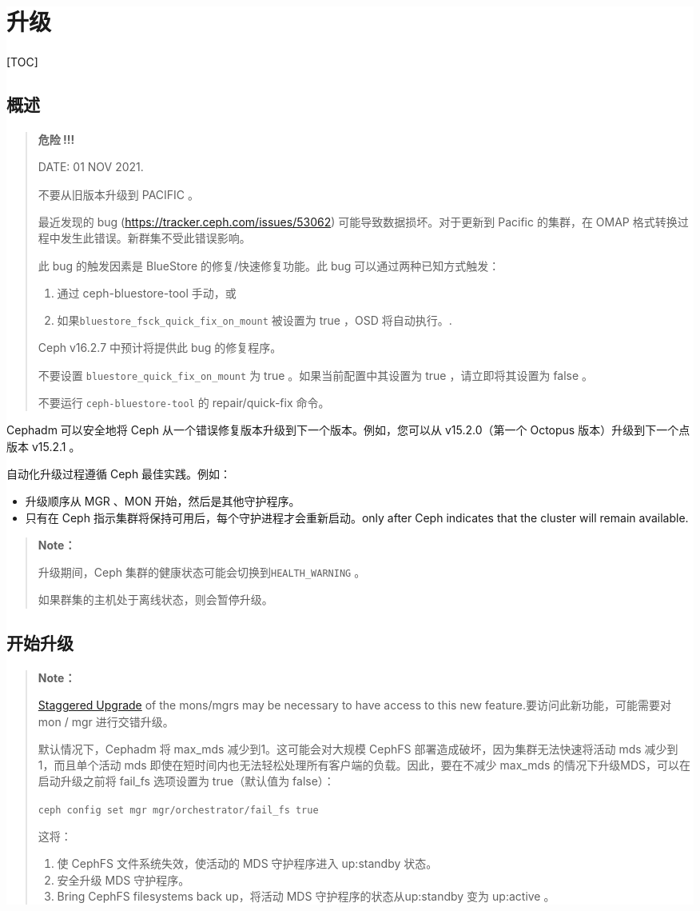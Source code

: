 # 升级

[TOC]

## 概述

> **危险 !!!**
>
> DATE: 01 NOV 2021.
>
> 不要从旧版本升级到 PACIFIC 。
>
> 最近发现的 bug (https://tracker.ceph.com/issues/53062) 可能导致数据损坏。对于更新到 Pacific 的集群，在 OMAP 格式转换过程中发生此错误。新群集不受此错误影响。
>
> 此 bug 的触发因素是 BlueStore 的修复/快速修复功能。此 bug 可以通过两种已知方式触发：
>
> 1. 通过 ceph-bluestore-tool 手动，或
>
> 2. 如果`bluestore_fsck_quick_fix_on_mount` 被设置为 true ，OSD 将自动执行。.
>
> Ceph v16.2.7 中预计将提供此 bug 的修复程序。
>
> 不要设置 `bluestore_quick_fix_on_mount` 为 true 。如果当前配置中其设置为 true ，请立即将其设置为 false 。
>
> 不要运行 `ceph-bluestore-tool` 的 repair/quick-fix 命令。

Cephadm 可以安全地将 Ceph 从一个错误修复版本升级到下一个版本。例如，您可以从 v15.2.0（第一个 Octopus 版本）升级到下一个点版本 v15.2.1 。

自动化升级过程遵循 Ceph 最佳实践。例如：

- 升级顺序从 MGR 、MON 开始，然后是其他守护程序。
- 只有在 Ceph 指示集群将保持可用后，每个守护进程才会重新启动。only after Ceph indicates that the cluster will remain available.

> **Note：**
>
> 升级期间，Ceph 集群的健康状态可能会切换到`HEALTH_WARNING`  。
>
> 如果群集的主机处于离线状态，则会暂停升级。

## 开始升级

> **Note：**
>
> [Staggered Upgrade](https://docs.ceph.com/en/latest/cephadm/upgrade/#staggered-upgrade) of the mons/mgrs may be necessary to have access to this new feature.要访问此新功能，可能需要对 mon / mgr 进行交错升级。
>
> 默认情况下，Cephadm 将 max_mds 减少到1。这可能会对大规模 CephFS 部署造成破坏，因为集群无法快速将活动 mds 减少到 1，而且单个活动 mds 即使在短时间内也无法轻松处理所有客户端的负载。因此，要在不减少 max_mds 的情况下升级MDS，可以在启动升级之前将 fail_fs 选项设置为 true（默认值为 false）：
>
> ```bash
> ceph config set mgr mgr/orchestrator/fail_fs true
> ```
>
> 这将：
>
> 1. 使 CephFS 文件系统失效，使活动的 MDS 守护程序进入 up:standby 状态。
> 2. 安全升级 MDS 守护程序。
> 3. Bring CephFS filesystems back up，将活动 MDS 守护程序的状态从up:standby 变为 up:active 。
